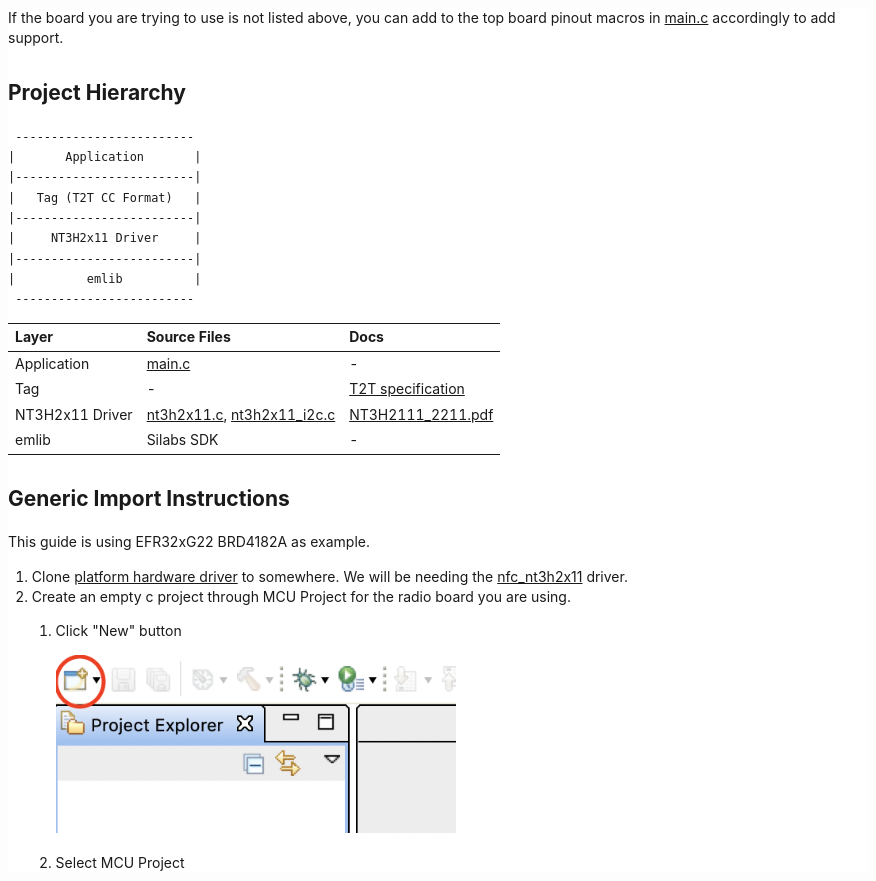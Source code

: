 If the board you are trying to use is not listed above, you can add to the top board pinout macros in [main.c](src/main.c#L50) accordingly to add support.


## Project Hierarchy
```
 -------------------------
|       Application       |
|-------------------------|
|   Tag (T2T CC Format)   |
|-------------------------|
|     NT3H2x11 Driver     |
|-------------------------|
|          emlib          |
 -------------------------
```

| Layer | Source Files | Docs |
| :----- | :----- | :----- |
| Application | [main.c](src/main.c) | - |
| Tag | - | [T2T specification](https://nfc-forum.org/product/nfc-forum-type-2-tag-specification-version-1-0/) |
| NT3H2x11 Driver | [nt3h2x11.c](https://github.com/SiliconLabs/platform_hardware_drivers/blob/master/nfc_nt3h2x11/src/nt3h2x11.c), [nt3h2x11_i2c.c](https://github.com/SiliconLabs/platform_hardware_drivers/blob/master/nfc_nt3h2x11/src/nt3h2x11_i2c.c) | [NT3H2111_2211.pdf](https://www.nxp.com/docs/en/data-sheet/NT3H2111_2211.pdf) |
| emlib | Silabs SDK | - |


## Generic Import Instructions

This guide is using EFR32xG22 BRD4182A as example.

1. Clone [platform hardware driver](https://github.com/SiliconLabs/platform_hardware_drivers) to somewhere. We will be needing the [nfc_nt3h2x11](https://github.com/SiliconLabs/platform_hardware_drivers/tree/master/nfc_nt3h2x11) driver.
2. Create an empty c project through MCU Project for the radio board you are using. 
    1. Click "New" button

        <img src="../_images/ig_new_button.png" width="400">

    2. Select MCU Project
